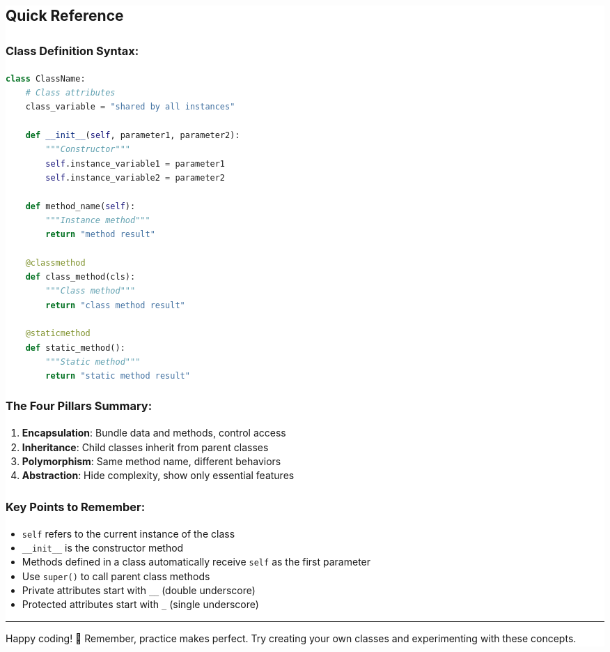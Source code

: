 
## Quick Reference

### Class Definition Syntax:
```python
class ClassName:
    # Class attributes
    class_variable = "shared by all instances"
    
    def __init__(self, parameter1, parameter2):
        """Constructor"""
        self.instance_variable1 = parameter1
        self.instance_variable2 = parameter2
    
    def method_name(self):
        """Instance method"""
        return "method result"
    
    @classmethod
    def class_method(cls):
        """Class method"""
        return "class method result"
    
    @staticmethod
    def static_method():
        """Static method"""
        return "static method result"
```

### The Four Pillars Summary:
1. **Encapsulation**: Bundle data and methods, control access
2. **Inheritance**: Child classes inherit from parent classes
3. **Polymorphism**: Same method name, different behaviors
4. **Abstraction**: Hide complexity, show only essential features

### Key Points to Remember:
- `self` refers to the current instance of the class
- `__init__` is the constructor method
- Methods defined in a class automatically receive `self` as the first parameter
- Use `super()` to call parent class methods
- Private attributes start with `__` (double underscore)
- Protected attributes start with `_` (single underscore)

---

Happy coding! 🚀 Remember, practice makes perfect. Try creating your own classes and experimenting with these concepts.